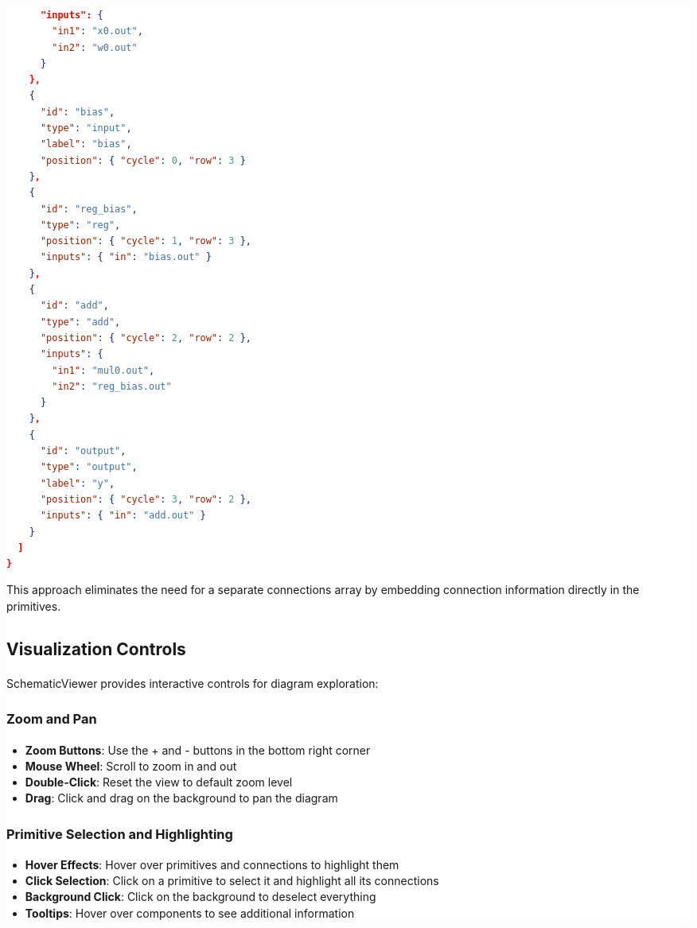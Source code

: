 ```json
      "inputs": {
        "in1": "x0.out",
        "in2": "w0.out"
      }
    },
    {
      "id": "bias",
      "type": "input",
      "label": "bias",
      "position": { "cycle": 0, "row": 3 }
    },
    {
      "id": "reg_bias",
      "type": "reg",
      "position": { "cycle": 1, "row": 3 },
      "inputs": { "in": "bias.out" }
    },
    {
      "id": "add",
      "type": "add",
      "position": { "cycle": 2, "row": 2 },
      "inputs": {
        "in1": "mul0.out",
        "in2": "reg_bias.out"
      }
    },
    {
      "id": "output",
      "type": "output",
      "label": "y",
      "position": { "cycle": 3, "row": 2 },
      "inputs": { "in": "add.out" }
    }
  ]
}
```

This approach eliminates the need for a separate connections array by embedding connection information directly in the primitives.

## Visualization Controls

SchematicViewer provides interactive controls for diagram exploration:

### Zoom and Pan
- **Zoom Buttons**: Use the + and - buttons in the bottom right corner
- **Mouse Wheel**: Scroll to zoom in and out
- **Double-Click**: Reset the view to default zoom level
- **Drag**: Click and drag on the background to pan the diagram

### Primitive Selection and Highlighting
- **Hover Effects**: Hover over primitives and connections to highlight them
- **Click Selection**: Click on a primitive to select it and highlight all its connections
- **Background Click**: Click on the background to deselect everything
- **Tooltips**: Hover over components to see additional information
